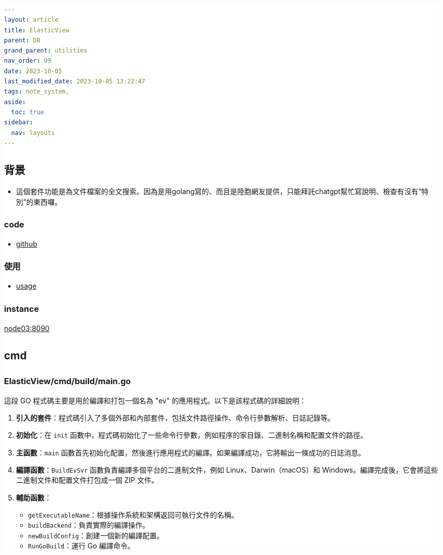 ```yaml
---
layout: article
title: ElasticView
parent: DB
grand_parent: utilities
nav_order: 99
date: 2023-10-05
last_modified_date: 2023-10-05 13:22:47
tags: note_system, 
aside:
  toc: true
sidebar:
  nav: layouts
---
```


## 背景

- 這個套件功能是為文件檔案的全文搜索。因為是用golang寫的、而且是陸胞網友提供，只能拜託chatgpt幫忙寫說明、檢查有沒有“特別”的東西囉。

### code

- [github](https://github.com/1340691923/ElasticView)

### 使用

- [usage](http://www.elastic-view.cn/usage.html)

### instance

[node03:8090](http://200.200.31.47:8090/)

## cmd

### ElasticView/cmd/build/main.go

這段 GO 程式碼主要是用於編譯和打包一個名為 "ev" 的應用程式。以下是該程式碼的詳細說明：

1. **引入的套件**：程式碼引入了多個外部和內部套件，包括文件路徑操作、命令行參數解析、日誌記錄等。

2. **初始化**：在 `init` 函數中，程式碼初始化了一些命令行參數，例如程序的家目錄、二進制名稱和配置文件的路徑。

3. **主函數**：`main` 函數首先初始化配置，然後進行應用程式的編譯。如果編譯成功，它將輸出一條成功的日誌消息。

4. **編譯函數**：`BuildEvSvr` 函數負責編譯多個平台的二進制文件，例如 Linux、Darwin（macOS）和 Windows。編譯完成後，它會將這些二進制文件和配置文件打包成一個 ZIP 文件。

5. **輔助函數**：
   - `getExecutableName`：根據操作系統和架構返回可執行文件的名稱。
   - `buildBackend`：負責實際的編譯操作。
   - `newBuildConfig`：創建一個新的編譯配置。
   - `RunGoBuild`：運行 Go 編譯命令。
